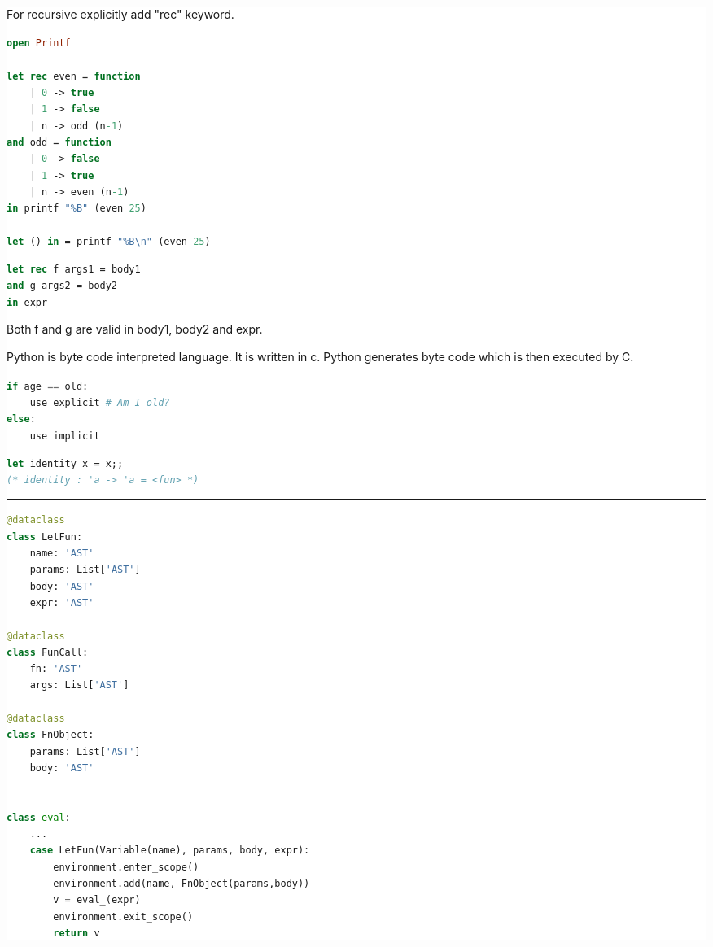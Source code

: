 For recursive explicitly add "rec" keyword.

```OCaml
open Printf

let rec even = function
	| 0 -> true
	| 1 -> false
	| n -> odd (n-1)
and odd = function
	| 0 -> false
	| 1 -> true
	| n -> even (n-1)
in printf "%B" (even 25)

let () in = printf "%B\n" (even 25)
```

```OCaml
let rec f args1 = body1
and g args2 = body2
in expr
```
Both f and g are valid in body1, body2 and expr.

Python is byte code interpreted language. It is written in c. Python generates byte code which is then executed by C.

```python
if age == old:
	use explicit # Am I old?
else:
	use implicit
```

```OCaml
let identity x = x;;
(* identity : 'a -> 'a = <fun> *)
```
---

```Python
@dataclass
class LetFun:
	name: 'AST'
	params: List['AST']
	body: 'AST'
	expr: 'AST'

@dataclass
class FunCall:
	fn: 'AST'
	args: List['AST']

@dataclass
class FnObject:
	params: List['AST']
	body: 'AST'


class eval:
	...
	case LetFun(Variable(name), params, body, expr):
		environment.enter_scope()
		environment.add(name, FnObject(params,body))
		v = eval_(expr)
		environment.exit_scope()
		return v
```